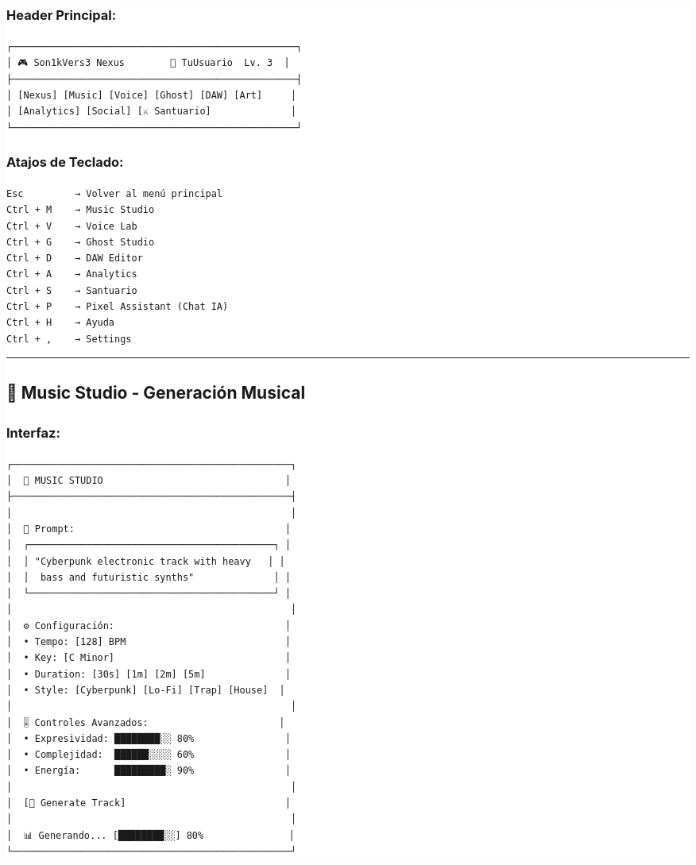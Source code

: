 ### Header Principal:

```
┌──────────────────────────────────────────────────┐
│ 🎮 Son1kVers3 Nexus        👤 TuUsuario  Lv. 3  │
├──────────────────────────────────────────────────┤
│ [Nexus] [Music] [Voice] [Ghost] [DAW] [Art]     │
│ [Analytics] [Social] [⚔️ Santuario]              │
└──────────────────────────────────────────────────┘
```

### Atajos de Teclado:

```
Esc         → Volver al menú principal
Ctrl + M    → Music Studio
Ctrl + V    → Voice Lab
Ctrl + G    → Ghost Studio
Ctrl + D    → DAW Editor
Ctrl + A    → Analytics
Ctrl + S    → Santuario
Ctrl + P    → Pixel Assistant (Chat IA)
Ctrl + H    → Ayuda
Ctrl + ,    → Settings
```

---

## 🎵 Music Studio - Generación Musical

### Interfaz:

```
┌─────────────────────────────────────────────────┐
│  🎵 MUSIC STUDIO                                │
├─────────────────────────────────────────────────┤
│                                                 │
│  📝 Prompt:                                     │
│  ┌───────────────────────────────────────────┐ │
│  │ "Cyberpunk electronic track with heavy   │ │
│  │  bass and futuristic synths"              │ │
│  └───────────────────────────────────────────┘ │
│                                                 │
│  ⚙️ Configuración:                              │
│  • Tempo: [128] BPM                            │
│  • Key: [C Minor]                              │
│  • Duration: [30s] [1m] [2m] [5m]              │
│  • Style: [Cyberpunk] [Lo-Fi] [Trap] [House]  │
│                                                 │
│  🎚️ Controles Avanzados:                       │
│  • Expresividad: ████████░░ 80%                │
│  • Complejidad:  ██████░░░░ 60%                │
│  • Energía:      █████████░ 90%                │
│                                                 │
│  [🎵 Generate Track]                            │
│                                                 │
│  📊 Generando... [████████░░] 80%               │
└─────────────────────────────────────────────────┘
```
